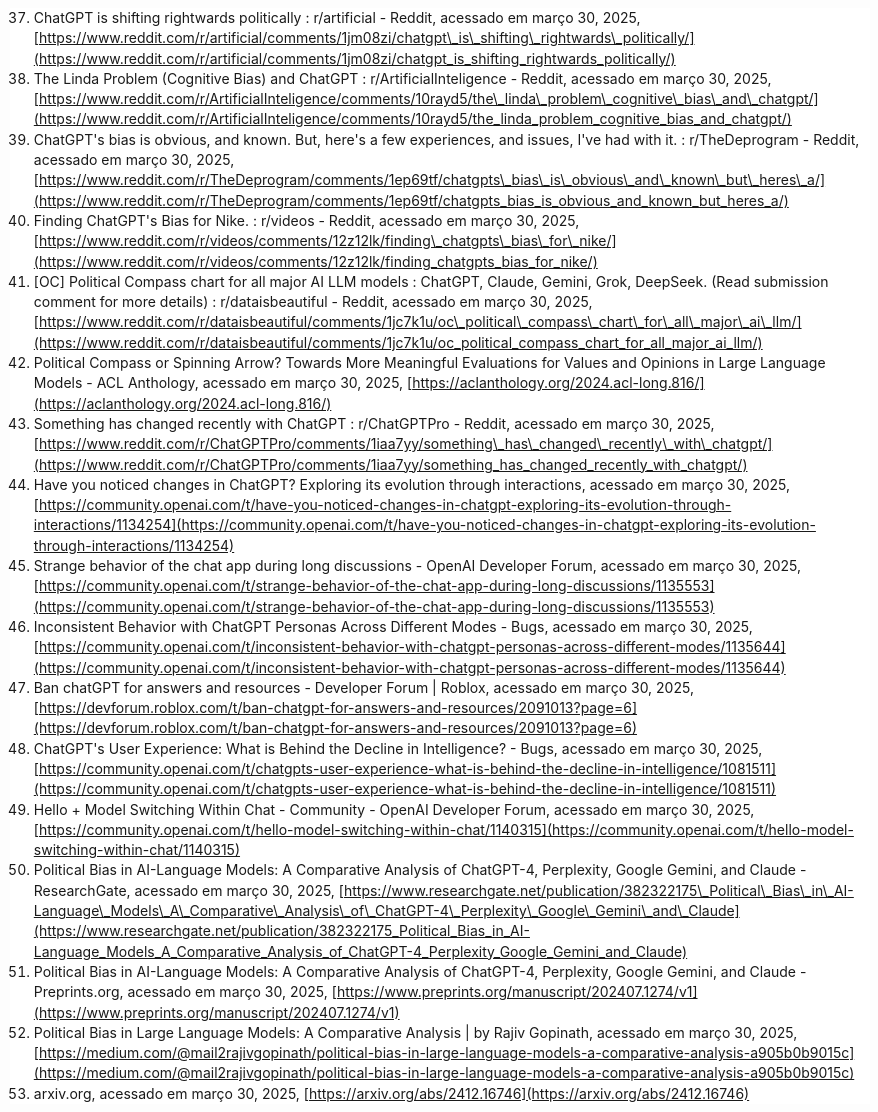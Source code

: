 37. ChatGPT is shifting rightwards politically : r/artificial \- Reddit, acessado em março 30, 2025, [https://www.reddit.com/r/artificial/comments/1jm08zi/chatgpt\_is\_shifting\_rightwards\_politically/](https://www.reddit.com/r/artificial/comments/1jm08zi/chatgpt_is_shifting_rightwards_politically/)  
38. The Linda Problem (Cognitive Bias) and ChatGPT : r/ArtificialInteligence \- Reddit, acessado em março 30, 2025, [https://www.reddit.com/r/ArtificialInteligence/comments/10rayd5/the\_linda\_problem\_cognitive\_bias\_and\_chatgpt/](https://www.reddit.com/r/ArtificialInteligence/comments/10rayd5/the_linda_problem_cognitive_bias_and_chatgpt/)  
39. ChatGPT's bias is obvious, and known. But, here's a few experiences, and issues, I've had with it. : r/TheDeprogram \- Reddit, acessado em março 30, 2025, [https://www.reddit.com/r/TheDeprogram/comments/1ep69tf/chatgpts\_bias\_is\_obvious\_and\_known\_but\_heres\_a/](https://www.reddit.com/r/TheDeprogram/comments/1ep69tf/chatgpts_bias_is_obvious_and_known_but_heres_a/)  
40. Finding ChatGPT's Bias for Nike. : r/videos \- Reddit, acessado em março 30, 2025, [https://www.reddit.com/r/videos/comments/12z12lk/finding\_chatgpts\_bias\_for\_nike/](https://www.reddit.com/r/videos/comments/12z12lk/finding_chatgpts_bias_for_nike/)  
41. \[OC\] Political Compass chart for all major AI LLM models : ChatGPT, Claude, Gemini, Grok, DeepSeek. (Read submission comment for more details) : r/dataisbeautiful \- Reddit, acessado em março 30, 2025, [https://www.reddit.com/r/dataisbeautiful/comments/1jc7k1u/oc\_political\_compass\_chart\_for\_all\_major\_ai\_llm/](https://www.reddit.com/r/dataisbeautiful/comments/1jc7k1u/oc_political_compass_chart_for_all_major_ai_llm/)  
42. Political Compass or Spinning Arrow? Towards More Meaningful Evaluations for Values and Opinions in Large Language Models \- ACL Anthology, acessado em março 30, 2025, [https://aclanthology.org/2024.acl-long.816/](https://aclanthology.org/2024.acl-long.816/)  
43. Something has changed recently with ChatGPT : r/ChatGPTPro \- Reddit, acessado em março 30, 2025, [https://www.reddit.com/r/ChatGPTPro/comments/1iaa7yy/something\_has\_changed\_recently\_with\_chatgpt/](https://www.reddit.com/r/ChatGPTPro/comments/1iaa7yy/something_has_changed_recently_with_chatgpt/)  
44. Have you noticed changes in ChatGPT? Exploring its evolution through interactions, acessado em março 30, 2025, [https://community.openai.com/t/have-you-noticed-changes-in-chatgpt-exploring-its-evolution-through-interactions/1134254](https://community.openai.com/t/have-you-noticed-changes-in-chatgpt-exploring-its-evolution-through-interactions/1134254)  
45. Strange behavior of the chat app during long discussions \- OpenAI Developer Forum, acessado em março 30, 2025, [https://community.openai.com/t/strange-behavior-of-the-chat-app-during-long-discussions/1135553](https://community.openai.com/t/strange-behavior-of-the-chat-app-during-long-discussions/1135553)  
46. Inconsistent Behavior with ChatGPT Personas Across Different Modes \- Bugs, acessado em março 30, 2025, [https://community.openai.com/t/inconsistent-behavior-with-chatgpt-personas-across-different-modes/1135644](https://community.openai.com/t/inconsistent-behavior-with-chatgpt-personas-across-different-modes/1135644)  
47. Ban chatGPT for answers and resources \- Developer Forum | Roblox, acessado em março 30, 2025, [https://devforum.roblox.com/t/ban-chatgpt-for-answers-and-resources/2091013?page=6](https://devforum.roblox.com/t/ban-chatgpt-for-answers-and-resources/2091013?page=6)  
48. ChatGPT's User Experience: What is Behind the Decline in Intelligence? \- Bugs, acessado em março 30, 2025, [https://community.openai.com/t/chatgpts-user-experience-what-is-behind-the-decline-in-intelligence/1081511](https://community.openai.com/t/chatgpts-user-experience-what-is-behind-the-decline-in-intelligence/1081511)  
49. Hello \+ Model Switching Within Chat \- Community \- OpenAI Developer Forum, acessado em março 30, 2025, [https://community.openai.com/t/hello-model-switching-within-chat/1140315](https://community.openai.com/t/hello-model-switching-within-chat/1140315)  
50. Political Bias in AI-Language Models: A Comparative Analysis of ChatGPT-4, Perplexity, Google Gemini, and Claude \- ResearchGate, acessado em março 30, 2025, [https://www.researchgate.net/publication/382322175\_Political\_Bias\_in\_AI-Language\_Models\_A\_Comparative\_Analysis\_of\_ChatGPT-4\_Perplexity\_Google\_Gemini\_and\_Claude](https://www.researchgate.net/publication/382322175_Political_Bias_in_AI-Language_Models_A_Comparative_Analysis_of_ChatGPT-4_Perplexity_Google_Gemini_and_Claude)  
51. Political Bias in AI-Language Models: A Comparative Analysis of ChatGPT-4, Perplexity, Google Gemini, and Claude \- Preprints.org, acessado em março 30, 2025, [https://www.preprints.org/manuscript/202407.1274/v1](https://www.preprints.org/manuscript/202407.1274/v1)  
52. Political Bias in Large Language Models: A Comparative Analysis | by Rajiv Gopinath, acessado em março 30, 2025, [https://medium.com/@mail2rajivgopinath/political-bias-in-large-language-models-a-comparative-analysis-a905b0b9015c](https://medium.com/@mail2rajivgopinath/political-bias-in-large-language-models-a-comparative-analysis-a905b0b9015c)  
53. arxiv.org, acessado em março 30, 2025, [https://arxiv.org/abs/2412.16746](https://arxiv.org/abs/2412.16746)  
